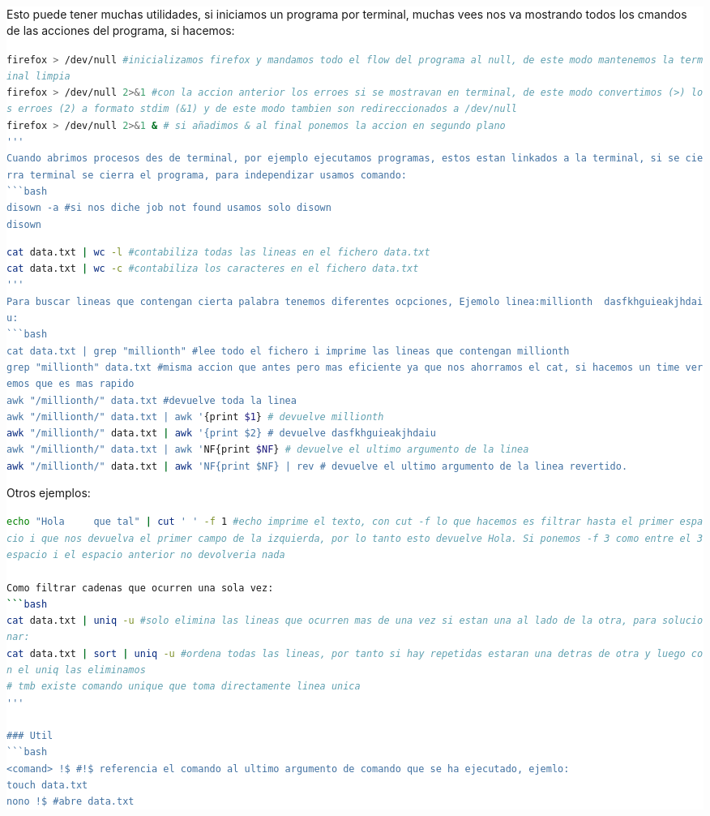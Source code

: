 ```bash
 ```
 Esto puede tener muchas utilidades, si iniciamos un programa por terminal, muchas vees nos va mostrando todos los cmandos de las acciones del programa, si hacemos:
 ```bash
 firefox > /dev/null #inicializamos firefox y mandamos todo el flow del programa al null, de este modo mantenemos la terminal limpia
 firefox > /dev/null 2>&1 #con la accion anterior los erroes si se mostravan en terminal, de este modo convertimos (>) los erroes (2) a formato stdim (&1) y de este modo tambien son redireccionados a /dev/null
firefox > /dev/null 2>&1 & # si añadimos & al final ponemos la accion en segundo plano
'''
Cuando abrimos procesos des de terminal, por ejemplo ejecutamos programas, estos estan linkados a la terminal, si se cierra terminal se cierra el programa, para independizar usamos comando:
```bash
disown -a #si nos diche job not found usamos solo disown
disown
```

```bash
cat data.txt | wc -l #contabiliza todas las lineas en el fichero data.txt
cat data.txt | wc -c #contabiliza los caracteres en el fichero data.txt
'''
Para buscar lineas que contengan cierta palabra tenemos diferentes ocpciones, Ejemolo linea:millionth  dasfkhguieakjhdaiu:
```bash
cat data.txt | grep "millionth" #lee todo el fichero i imprime las lineas que contengan millionth
grep "millionth" data.txt #misma accion que antes pero mas eficiente ya que nos ahorramos el cat, si hacemos un time veremos que es mas rapido
awk "/millionth/" data.txt #devuelve toda la linea
awk "/millionth/" data.txt | awk '{print $1} # devuelve millionth
awk "/millionth/" data.txt | awk '{print $2} # devuelve dasfkhguieakjhdaiu
awk "/millionth/" data.txt | awk 'NF{print $NF} # devuelve el ultimo argumento de la linea
awk "/millionth/" data.txt | awk 'NF{print $NF} | rev # devuelve el ultimo argumento de la linea revertido.
```
Otros ejemplos:
```bash
echo "Hola     que tal" | cut ' ' -f 1 #echo imprime el texto, con cut -f lo que hacemos es filtrar hasta el primer espacio i que nos devuelva el primer campo de la izquierda, por lo tanto esto devuelve Hola. Si ponemos -f 3 como entre el 3 espacio i el espacio anterior no devolveria nada

Como filtrar cadenas que ocurren una sola vez:
```bash
cat data.txt | uniq -u #solo elimina las lineas que ocurren mas de una vez si estan una al lado de la otra, para solucionar:
cat data.txt | sort | uniq -u #ordena todas las lineas, por tanto si hay repetidas estaran una detras de otra y luego con el uniq las eliminamos
# tmb existe comando unique que toma directamente linea unica
'''

### Util
```bash
<comand> !$ #!$ referencia el comando al ultimo argumento de comando que se ha ejecutado, ejemlo:
touch data.txt
nono !$ #abre data.txt
```
